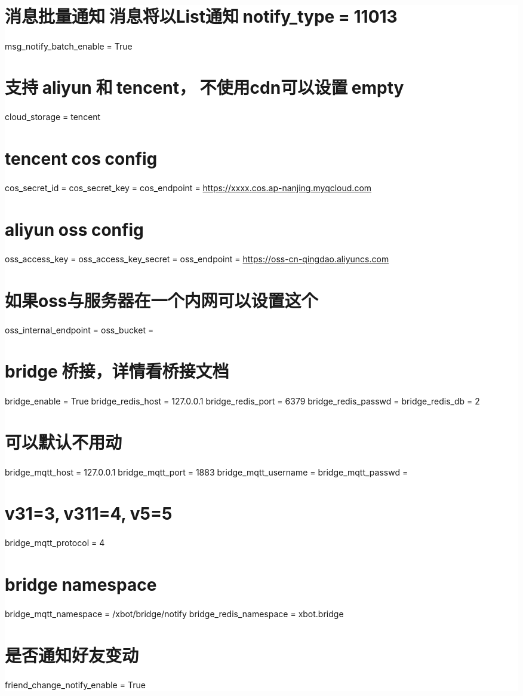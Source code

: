 # 消息批量通知 消息将以List通知 notify_type = 11013
msg_notify_batch_enable = True

# 支持 aliyun 和 tencent， 不使用cdn可以设置 empty
cloud_storage = tencent

# tencent cos config
cos_secret_id = 
cos_secret_key = 
cos_endpoint = https://xxxx.cos.ap-nanjing.myqcloud.com

# aliyun oss config
oss_access_key =
oss_access_key_secret =
oss_endpoint = https://oss-cn-qingdao.aliyuncs.com
#  如果oss与服务器在一个内网可以设置这个
oss_internal_endpoint =
oss_bucket =

# bridge 桥接，详情看桥接文档
bridge_enable = True
bridge_redis_host = 127.0.0.1
bridge_redis_port = 6379
bridge_redis_passwd =
bridge_redis_db = 2

# 可以默认不用动
bridge_mqtt_host = 127.0.0.1
bridge_mqtt_port = 1883
bridge_mqtt_username =
bridge_mqtt_passwd =
# v31=3, v311=4, v5=5
bridge_mqtt_protocol = 4

# bridge namespace
bridge_mqtt_namespace = /xbot/bridge/notify
bridge_redis_namespace = xbot.bridge

# 是否通知好友变动
friend_change_notify_enable = True
